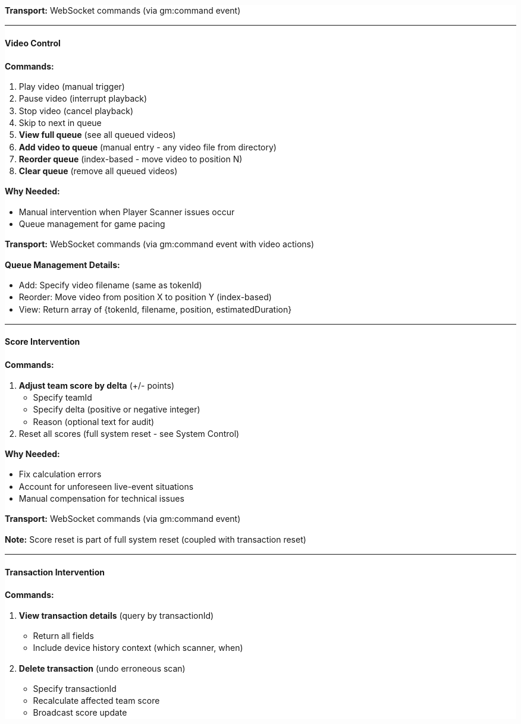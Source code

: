 **Transport:** WebSocket commands (via gm:command event)

---

#### Video Control
**Commands:**
1. Play video (manual trigger)
2. Pause video (interrupt playback)
3. Stop video (cancel playback)
4. Skip to next in queue
5. **View full queue** (see all queued videos)
6. **Add video to queue** (manual entry - any video file from directory)
7. **Reorder queue** (index-based - move video to position N)
8. **Clear queue** (remove all queued videos)

**Why Needed:**
- Manual intervention when Player Scanner issues occur
- Queue management for game pacing

**Transport:** WebSocket commands (via gm:command event with video actions)

**Queue Management Details:**
- Add: Specify video filename (same as tokenId)
- Reorder: Move video from position X to position Y (index-based)
- View: Return array of {tokenId, filename, position, estimatedDuration}

---

#### Score Intervention
**Commands:**
1. **Adjust team score by delta** (+/- points)
   - Specify teamId
   - Specify delta (positive or negative integer)
   - Reason (optional text for audit)
2. Reset all scores (full system reset - see System Control)

**Why Needed:**
- Fix calculation errors
- Account for unforeseen live-event situations
- Manual compensation for technical issues

**Transport:** WebSocket commands (via gm:command event)

**Note:** Score reset is part of full system reset (coupled with transaction reset)

---

#### Transaction Intervention
**Commands:**
1. **View transaction details** (query by transactionId)
   - Return all fields
   - Include device history context (which scanner, when)

2. **Delete transaction** (undo erroneous scan)
   - Specify transactionId
   - Recalculate affected team score
   - Broadcast score update
